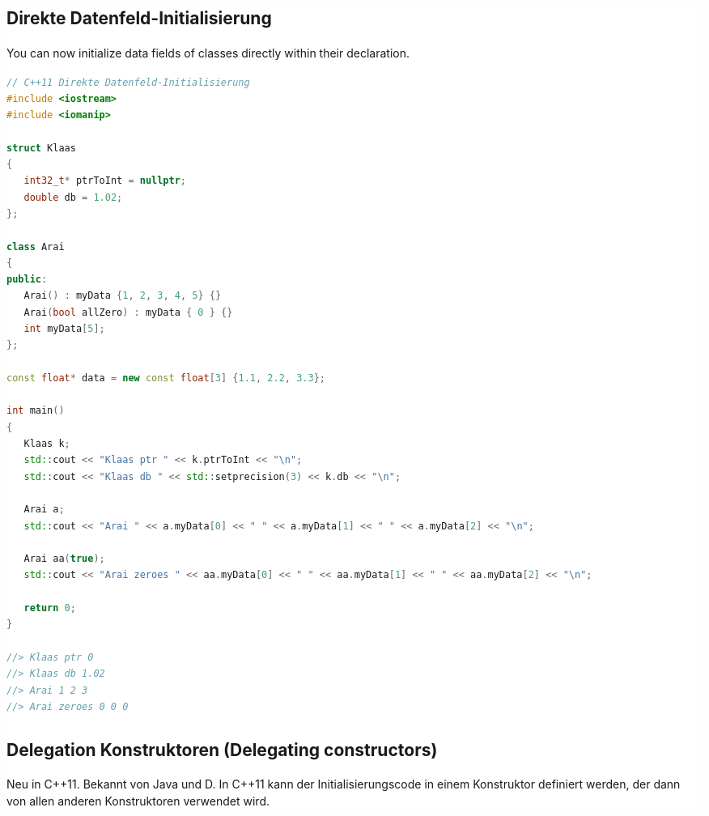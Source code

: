 ## Direkte Datenfeld-Initialisierung

 You can now initialize data fields of classes directly within their declaration.

```C++
// C++11 Direkte Datenfeld-Initialisierung
#include <iostream>
#include <iomanip>

struct Klaas
{
   int32_t* ptrToInt = nullptr;
   double db = 1.02;
};

class Arai
{
public:
   Arai() : myData {1, 2, 3, 4, 5} {}
   Arai(bool allZero) : myData { 0 } {}
   int myData[5];
};

const float* data = new const float[3] {1.1, 2.2, 3.3};

int main()
{
   Klaas k;
   std::cout << "Klaas ptr " << k.ptrToInt << "\n";
   std::cout << "Klaas db " << std::setprecision(3) << k.db << "\n";

   Arai a;
   std::cout << "Arai " << a.myData[0] << " " << a.myData[1] << " " << a.myData[2] << "\n";

   Arai aa(true);
   std::cout << "Arai zeroes " << aa.myData[0] << " " << aa.myData[1] << " " << aa.myData[2] << "\n";

   return 0;
}

//> Klaas ptr 0
//> Klaas db 1.02
//> Arai 1 2 3
//> Arai zeroes 0 0 0
```

## Delegation Konstruktoren (Delegating constructors)

Neu in C++11. Bekannt von Java und D. In C++11 kann der Initialisierungscode in einem Konstruktor definiert werden, der dann von allen anderen Konstruktoren verwendet wird.
